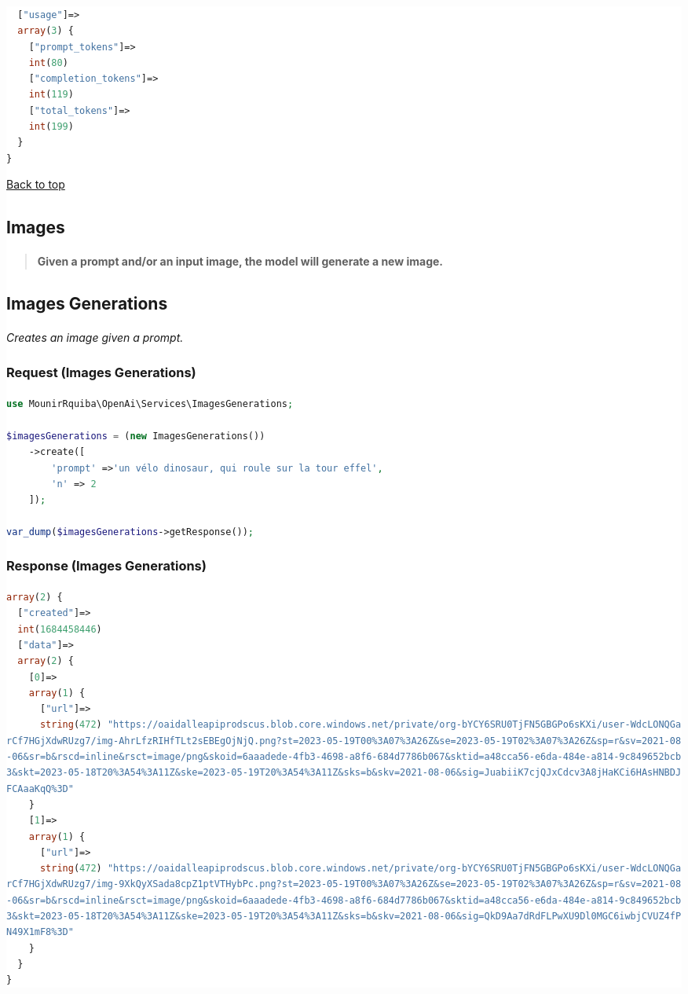 ```php
  ["usage"]=>
  array(3) {
    ["prompt_tokens"]=>
    int(80)
    ["completion_tokens"]=>
    int(119)
    ["total_tokens"]=>
    int(199)
  }
}
```

[Back to top](#installation)

## Images
> **Given a prompt and/or an input image, the model will generate a new image.**

## Images Generations
*Creates an image given a prompt.*
### Request (Images Generations)
```php
use MounirRquiba\OpenAi\Services\ImagesGenerations;

$imagesGenerations = (new ImagesGenerations())
    ->create([
        'prompt' =>'un vélo dinosaur, qui roule sur la tour effel',
        'n' => 2
    ]);

var_dump($imagesGenerations->getResponse());
```
### Response (Images Generations)
```php
array(2) {
  ["created"]=>
  int(1684458446)
  ["data"]=>
  array(2) {
    [0]=>
    array(1) {
      ["url"]=>
      string(472) "https://oaidalleapiprodscus.blob.core.windows.net/private/org-bYCY6SRU0TjFN5GBGPo6sKXi/user-WdcLONQGarCf7HGjXdwRUzg7/img-AhrLfzRIHfTLt2sEBEgOjNjQ.png?st=2023-05-19T00%3A07%3A26Z&se=2023-05-19T02%3A07%3A26Z&sp=r&sv=2021-08-06&sr=b&rscd=inline&rsct=image/png&skoid=6aaadede-4fb3-4698-a8f6-684d7786b067&sktid=a48cca56-e6da-484e-a814-9c849652bcb3&skt=2023-05-18T20%3A54%3A11Z&ske=2023-05-19T20%3A54%3A11Z&sks=b&skv=2021-08-06&sig=JuabiiK7cjQJxCdcv3A8jHaKCi6HAsHNBDJFCAaaKqQ%3D"
    }
    [1]=>
    array(1) {
      ["url"]=>
      string(472) "https://oaidalleapiprodscus.blob.core.windows.net/private/org-bYCY6SRU0TjFN5GBGPo6sKXi/user-WdcLONQGarCf7HGjXdwRUzg7/img-9XkQyXSada8cpZ1ptVTHybPc.png?st=2023-05-19T00%3A07%3A26Z&se=2023-05-19T02%3A07%3A26Z&sp=r&sv=2021-08-06&sr=b&rscd=inline&rsct=image/png&skoid=6aaadede-4fb3-4698-a8f6-684d7786b067&sktid=a48cca56-e6da-484e-a814-9c849652bcb3&skt=2023-05-18T20%3A54%3A11Z&ske=2023-05-19T20%3A54%3A11Z&sks=b&skv=2021-08-06&sig=QkD9Aa7dRdFLPwXU9Dl0MGC6iwbjCVUZ4fPN49X1mF8%3D"
    }
  }
}
```
